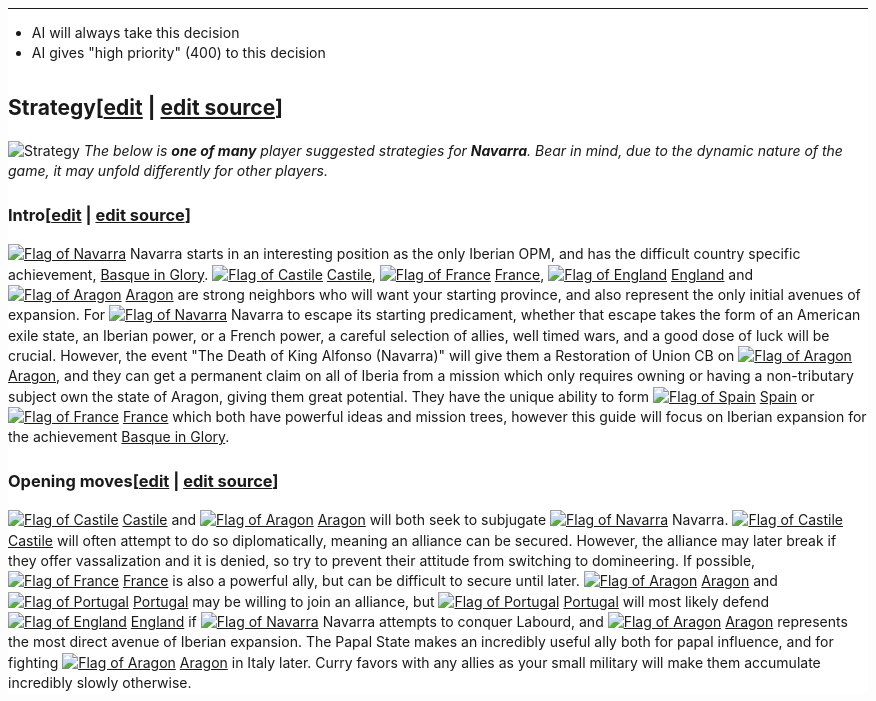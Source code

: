 * * *

*   AI will always take this decision
*   AI gives "high priority" (400) to this decision

Strategy\[[edit](/index.php?title=Navarra&veaction=edit&section=4 "Edit section: Strategy") | [edit source](/index.php?title=Navarra&action=edit&section=4 "Edit section: Strategy")\]
--------------------------------------------------------------------------------------------------------------------------------------------------------------------------------------

![Strategy](/images/thumb/a/a2/Years_of_separatism.png/36px-Years_of_separatism.png "Strategy") _The below is **one of many** player suggested strategies for **Navarra**. Bear in mind, due to the dynamic nature of the game, it may unfold differently for other players._

### Intro\[[edit](/index.php?title=Navarra&veaction=edit&section=5 "Edit section: Intro") | [edit source](/index.php?title=Navarra&action=edit&section=5 "Edit section: Intro")\]

 [![Flag of Navarra](/images/thumb/9/9a/Navarra.png/20px-Navarra.png)](/Navarra "Navarra") Navarra starts in an interesting position as the only Iberian OPM, and has the difficult country specific achievement, [Basque in Glory](/Basque_in_Glory "Basque in Glory"). [![Flag of Castile](/images/thumb/e/ee/Castile.png/20px-Castile.png)](/Castile "Castile") [Castile](/Castile "Castile"), [![Flag of France](/images/thumb/d/de/France.png/20px-France.png)](/France "France") [France](/France "France"), [![Flag of England](/images/thumb/2/21/England.png/20px-England.png)](/England "England") [England](/England "England") and [![Flag of Aragon](/images/thumb/6/61/Aragon.png/20px-Aragon.png)](/Aragon "Aragon") [Aragon](/Aragon "Aragon") are strong neighbors who will want your starting province, and also represent the only initial avenues of expansion. For [![Flag of Navarra](/images/thumb/9/9a/Navarra.png/20px-Navarra.png)](/Navarra "Navarra") Navarra to escape its starting predicament, whether that escape takes the form of an American exile state, an Iberian power, or a French power, a careful selection of allies, well timed wars, and a good dose of luck will be crucial. However, the event "The Death of King Alfonso (Navarra)" will give them a Restoration of Union CB on [![Flag of Aragon](/images/thumb/6/61/Aragon.png/20px-Aragon.png)](/Aragon "Aragon") [Aragon](/Aragon "Aragon"), and they can get a permanent claim on all of Iberia from a mission which only requires owning or having a non-tributary subject own the state of Aragon, giving them great potential. They have the unique ability to form [![Flag of Spain](/images/thumb/5/58/Spain.png/20px-Spain.png)](/Spain "Spain") [Spain](/Spain "Spain") or [![Flag of France](/images/thumb/d/de/France.png/20px-France.png)](/France "France") [France](/France "France") which both have powerful ideas and mission trees, however this guide will focus on Iberian expansion for the achievement [Basque in Glory](/Basque_in_Glory "Basque in Glory").

### Opening moves\[[edit](/index.php?title=Navarra&veaction=edit&section=6 "Edit section: Opening moves") | [edit source](/index.php?title=Navarra&action=edit&section=6 "Edit section: Opening moves")\]

 [![Flag of Castile](/images/thumb/e/ee/Castile.png/20px-Castile.png)](/Castile "Castile") [Castile](/Castile "Castile") and [![Flag of Aragon](/images/thumb/6/61/Aragon.png/20px-Aragon.png)](/Aragon "Aragon") [Aragon](/Aragon "Aragon") will both seek to subjugate [![Flag of Navarra](/images/thumb/9/9a/Navarra.png/20px-Navarra.png)](/Navarra "Navarra") Navarra. [![Flag of Castile](/images/thumb/e/ee/Castile.png/20px-Castile.png)](/Castile "Castile") [Castile](/Castile "Castile") will often attempt to do so diplomatically, meaning an alliance can be secured. However, the alliance may later break if they offer vassalization and it is denied, so try to prevent their attitude from switching to domineering. If possible, [![Flag of France](/images/thumb/d/de/France.png/20px-France.png)](/France "France") [France](/France "France") is also a powerful ally, but can be difficult to secure until later. [![Flag of Aragon](/images/thumb/6/61/Aragon.png/20px-Aragon.png)](/Aragon "Aragon") [Aragon](/Aragon "Aragon") and [![Flag of Portugal](/images/thumb/1/12/Portugal.png/20px-Portugal.png)](/Portugal "Portugal") [Portugal](/Portugal "Portugal") may be willing to join an alliance, but [![Flag of Portugal](/images/thumb/1/12/Portugal.png/20px-Portugal.png)](/Portugal "Portugal") [Portugal](/Portugal "Portugal") will most likely defend [![Flag of England](/images/thumb/2/21/England.png/20px-England.png)](/England "England") [England](/England "England") if [![Flag of Navarra](/images/thumb/9/9a/Navarra.png/20px-Navarra.png)](/Navarra "Navarra") Navarra attempts to conquer Labourd, and [![Flag of Aragon](/images/thumb/6/61/Aragon.png/20px-Aragon.png)](/Aragon "Aragon") [Aragon](/Aragon "Aragon") represents the most direct avenue of Iberian expansion. The Papal State makes an incredibly useful ally both for papal influence, and for fighting [![Flag of Aragon](/images/thumb/6/61/Aragon.png/20px-Aragon.png)](/Aragon "Aragon") [Aragon](/Aragon "Aragon") in Italy later. Curry favors with any allies as your small military will make them accumulate incredibly slowly otherwise.
